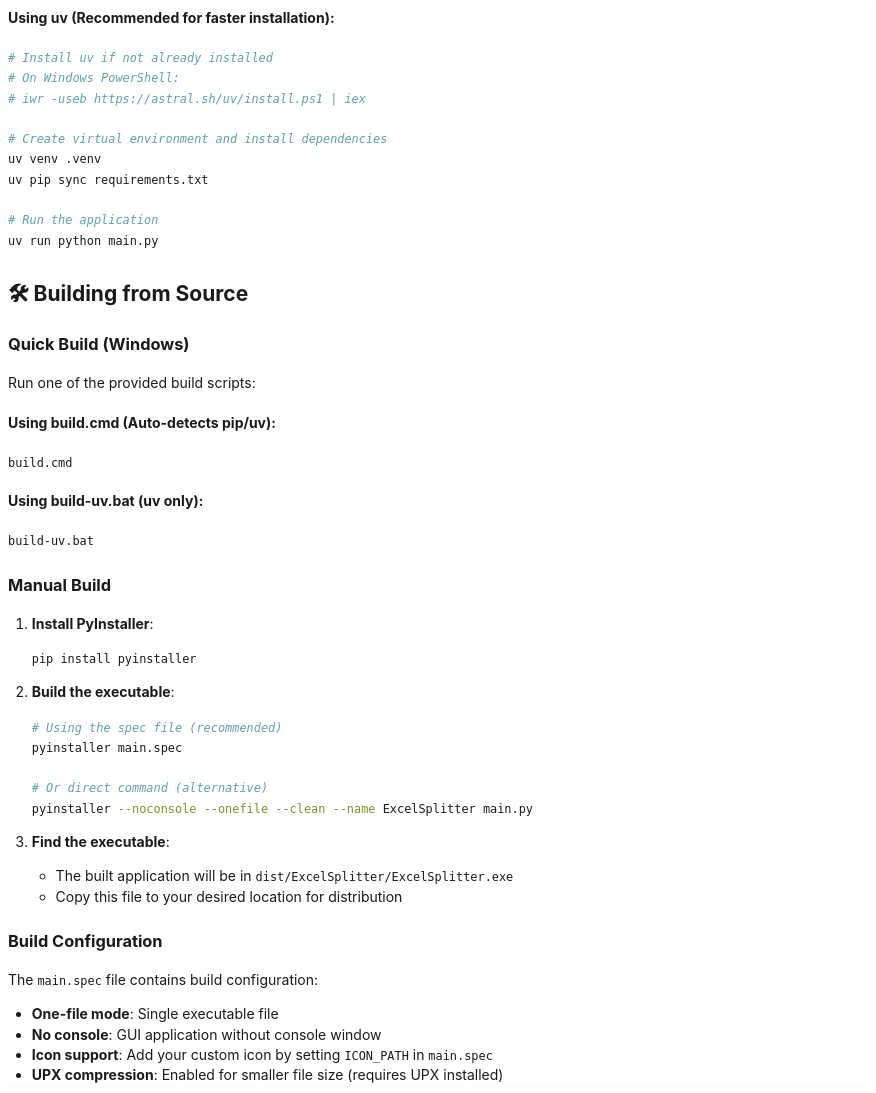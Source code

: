#### Using uv (Recommended for faster installation):
```bash
# Install uv if not already installed
# On Windows PowerShell:
# iwr -useb https://astral.sh/uv/install.ps1 | iex

# Create virtual environment and install dependencies
uv venv .venv
uv pip sync requirements.txt

# Run the application
uv run python main.py
```

## 🛠️ Building from Source

### Quick Build (Windows)

Run one of the provided build scripts:

#### Using build.cmd (Auto-detects pip/uv):
```cmd
build.cmd
```

#### Using build-uv.bat (uv only):
```cmd
build-uv.bat
```

### Manual Build

1. **Install PyInstaller**:
   ```bash
   pip install pyinstaller
   ```

2. **Build the executable**:
   ```bash
   # Using the spec file (recommended)
   pyinstaller main.spec

   # Or direct command (alternative)
   pyinstaller --noconsole --onefile --clean --name ExcelSplitter main.py
   ```

3. **Find the executable**:
   - The built application will be in `dist/ExcelSplitter/ExcelSplitter.exe`
   - Copy this file to your desired location for distribution

### Build Configuration

The `main.spec` file contains build configuration:
- **One-file mode**: Single executable file
- **No console**: GUI application without console window
- **Icon support**: Add your custom icon by setting `ICON_PATH` in `main.spec`
- **UPX compression**: Enabled for smaller file size (requires UPX installed)
